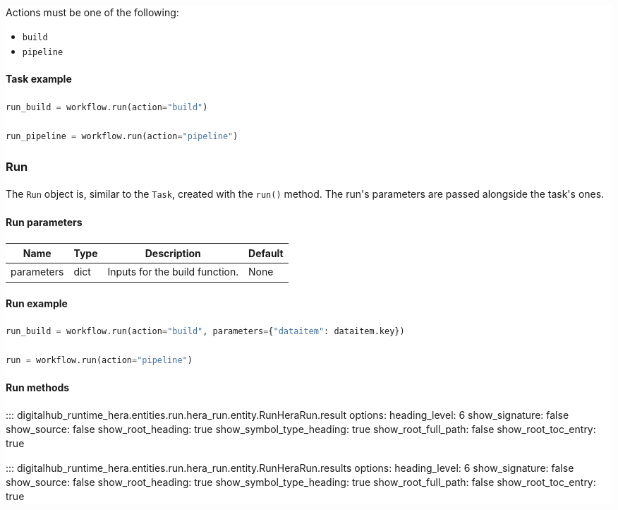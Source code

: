 Actions must be one of the following:

- `build`
- `pipeline`

#### Task example

```python
run_build = workflow.run(action="build")

run_pipeline = workflow.run(action="pipeline")
```

### Run

The `Run` object is, similar to the `Task`, created with the `run()` method.
The run's parameters are passed alongside the task's ones.

#### Run parameters

| Name | Type | Description | Default |
| --- | --- | --- | --- |
| parameters | dict | Inputs for the build function. | None |

#### Run example

```python
run_build = workflow.run(action="build", parameters={"dataitem": dataitem.key})

run = workflow.run(action="pipeline")
```

#### Run methods

::: digitalhub_runtime_hera.entities.run.hera_run.entity.RunHeraRun.result
    options:
        heading_level: 6
        show_signature: false
        show_source: false
        show_root_heading: true
        show_symbol_type_heading: true
        show_root_full_path: false
        show_root_toc_entry: true

::: digitalhub_runtime_hera.entities.run.hera_run.entity.RunHeraRun.results
    options:
        heading_level: 6
        show_signature: false
        show_source: false
        show_root_heading: true
        show_symbol_type_heading: true
        show_root_full_path: false
        show_root_toc_entry: true
